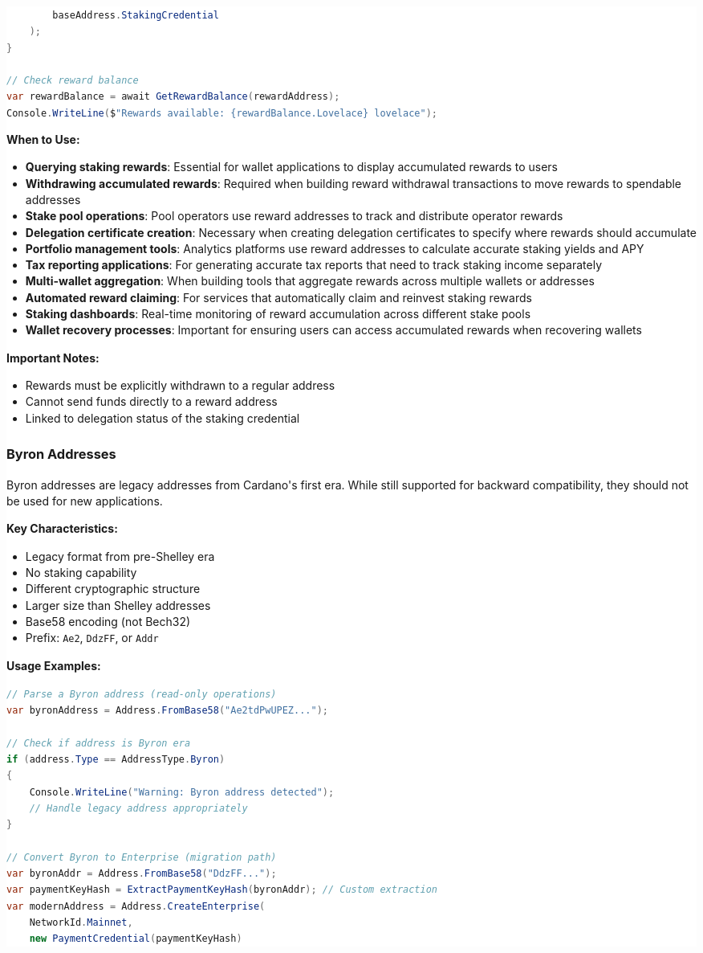 ```csharp
        baseAddress.StakingCredential
    );
}

// Check reward balance
var rewardBalance = await GetRewardBalance(rewardAddress);
Console.WriteLine($"Rewards available: {rewardBalance.Lovelace} lovelace");
```

**When to Use:**
- **Querying staking rewards**: Essential for wallet applications to display accumulated rewards to users
- **Withdrawing accumulated rewards**: Required when building reward withdrawal transactions to move rewards to spendable addresses
- **Stake pool operations**: Pool operators use reward addresses to track and distribute operator rewards
- **Delegation certificate creation**: Necessary when creating delegation certificates to specify where rewards should accumulate
- **Portfolio management tools**: Analytics platforms use reward addresses to calculate accurate staking yields and APY
- **Tax reporting applications**: For generating accurate tax reports that need to track staking income separately
- **Multi-wallet aggregation**: When building tools that aggregate rewards across multiple wallets or addresses
- **Automated reward claiming**: For services that automatically claim and reinvest staking rewards
- **Staking dashboards**: Real-time monitoring of reward accumulation across different stake pools
- **Wallet recovery processes**: Important for ensuring users can access accumulated rewards when recovering wallets

**Important Notes:**
- Rewards must be explicitly withdrawn to a regular address
- Cannot send funds directly to a reward address
- Linked to delegation status of the staking credential

### Byron Addresses

Byron addresses are legacy addresses from Cardano's first era. While still supported for backward compatibility, they should not be used for new applications.

**Key Characteristics:**
- Legacy format from pre-Shelley era
- No staking capability
- Different cryptographic structure
- Larger size than Shelley addresses
- Base58 encoding (not Bech32)
- Prefix: `Ae2`, `DdzFF`, or `Addr`

**Usage Examples:**

```csharp
// Parse a Byron address (read-only operations)
var byronAddress = Address.FromBase58("Ae2tdPwUPEZ...");

// Check if address is Byron era
if (address.Type == AddressType.Byron)
{
    Console.WriteLine("Warning: Byron address detected");
    // Handle legacy address appropriately
}

// Convert Byron to Enterprise (migration path)
var byronAddr = Address.FromBase58("DdzFF...");
var paymentKeyHash = ExtractPaymentKeyHash(byronAddr); // Custom extraction
var modernAddress = Address.CreateEnterprise(
    NetworkId.Mainnet,
    new PaymentCredential(paymentKeyHash)
```